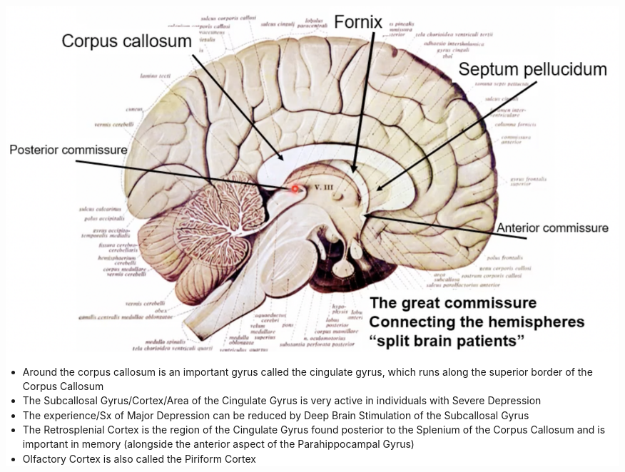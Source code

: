 ![Screenshot 2021-11-02 at 10.24.16.png](%5B031%5D%20Forebrain%20I%20b43c8b02212e4bf8ba6351527b6f8f18/Screenshot_2021-11-02_at_10.24.16.png)

- Around the corpus callosum is an important gyrus called the cingulate gyrus, which runs along the superior border of the Corpus Callosum
- The Subcallosal Gyrus/Cortex/Area of the Cingulate Gyrus is very active in individuals with Severe Depression
- The experience/Sx of Major Depression can be reduced by Deep Brain Stimulation of the Subcallosal Gyrus
- The Retrosplenial Cortex is the region of the Cingulate Gyrus found posterior to the Splenium of the Corpus Callosum and is important in memory (alongside the anterior aspect of the Parahippocampal Gyrus)
- Olfactory Cortex is also called the Piriform Cortex
